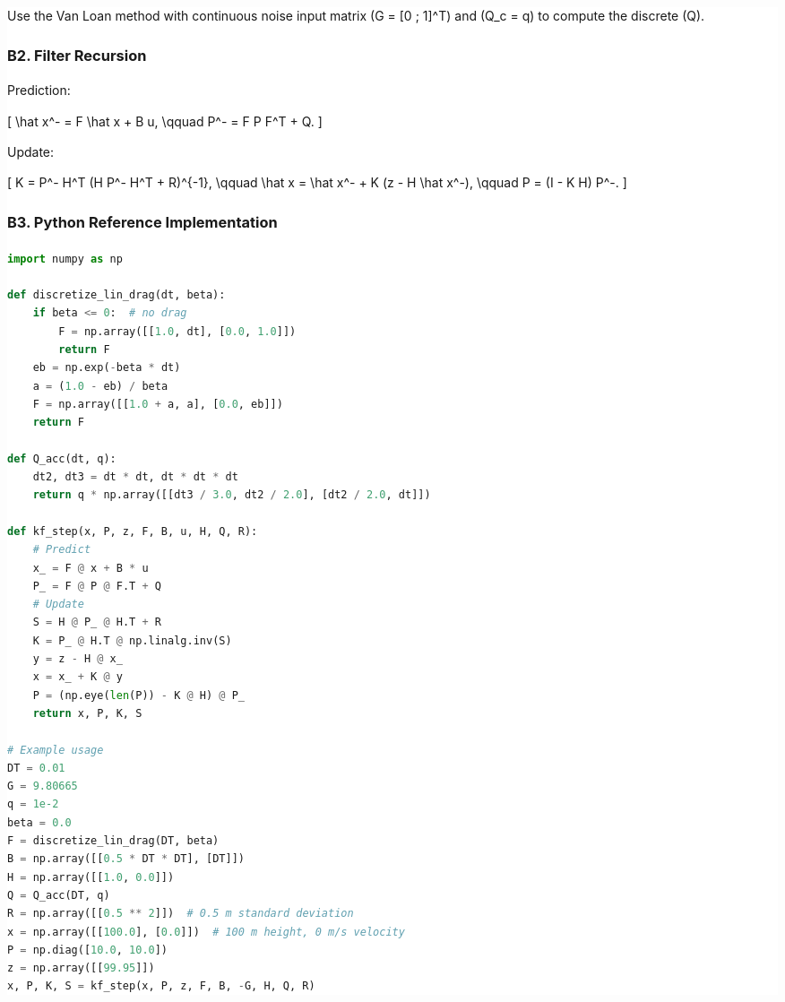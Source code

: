 Use the Van Loan method with continuous noise input matrix \(G = [0 \; 1]^T\) and \(Q_c = q\) to compute the discrete \(Q\).

### B2. Filter Recursion

Prediction:

\[
\hat x^- = F \hat x + B u,
\qquad P^- = F P F^T + Q.
\]

Update:

\[
K = P^- H^T (H P^- H^T + R)^{-1},
\qquad \hat x = \hat x^- + K (z - H \hat x^-),
\qquad P = (I - K H) P^-.
\]

### B3. Python Reference Implementation

```python
import numpy as np

def discretize_lin_drag(dt, beta):
    if beta <= 0:  # no drag
        F = np.array([[1.0, dt], [0.0, 1.0]])
        return F
    eb = np.exp(-beta * dt)
    a = (1.0 - eb) / beta
    F = np.array([[1.0 + a, a], [0.0, eb]])
    return F

def Q_acc(dt, q):
    dt2, dt3 = dt * dt, dt * dt * dt
    return q * np.array([[dt3 / 3.0, dt2 / 2.0], [dt2 / 2.0, dt]])

def kf_step(x, P, z, F, B, u, H, Q, R):
    # Predict
    x_ = F @ x + B * u
    P_ = F @ P @ F.T + Q
    # Update
    S = H @ P_ @ H.T + R
    K = P_ @ H.T @ np.linalg.inv(S)
    y = z - H @ x_
    x = x_ + K @ y
    P = (np.eye(len(P)) - K @ H) @ P_
    return x, P, K, S

# Example usage
DT = 0.01
G = 9.80665
q = 1e-2
beta = 0.0
F = discretize_lin_drag(DT, beta)
B = np.array([[0.5 * DT * DT], [DT]])
H = np.array([[1.0, 0.0]])
Q = Q_acc(DT, q)
R = np.array([[0.5 ** 2]])  # 0.5 m standard deviation
x = np.array([[100.0], [0.0]])  # 100 m height, 0 m/s velocity
P = np.diag([10.0, 10.0])
z = np.array([[99.95]])
x, P, K, S = kf_step(x, P, z, F, B, -G, H, Q, R)
```
